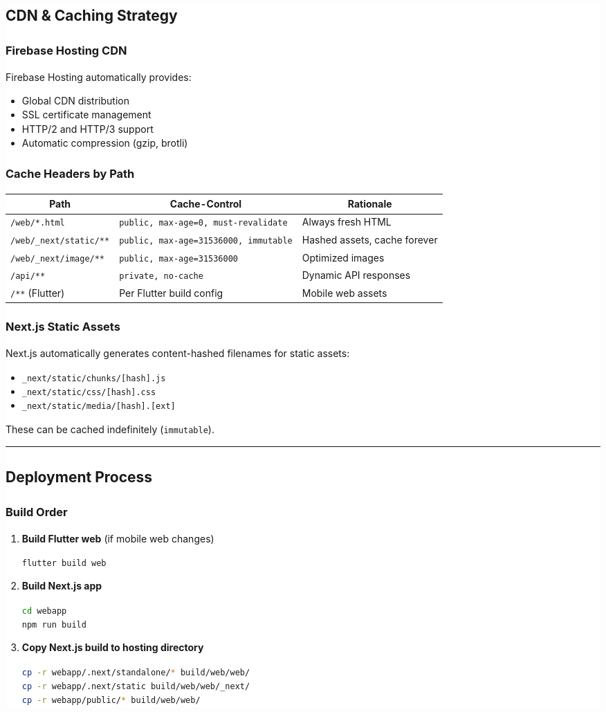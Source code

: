 
## CDN & Caching Strategy

### Firebase Hosting CDN

Firebase Hosting automatically provides:
- Global CDN distribution
- SSL certificate management
- HTTP/2 and HTTP/3 support
- Automatic compression (gzip, brotli)

### Cache Headers by Path

| Path | Cache-Control | Rationale |
|------|---------------|-----------|
| `/web/*.html` | `public, max-age=0, must-revalidate` | Always fresh HTML |
| `/web/_next/static/**` | `public, max-age=31536000, immutable` | Hashed assets, cache forever |
| `/web/_next/image/**` | `public, max-age=31536000` | Optimized images |
| `/api/**` | `private, no-cache` | Dynamic API responses |
| `/**` (Flutter) | Per Flutter build config | Mobile web assets |

### Next.js Static Assets

Next.js automatically generates content-hashed filenames for static assets:
- `_next/static/chunks/[hash].js`
- `_next/static/css/[hash].css`
- `_next/static/media/[hash].[ext]`

These can be cached indefinitely (`immutable`).

---

## Deployment Process

### Build Order

1. **Build Flutter web** (if mobile web changes)
   ```bash
   flutter build web
   ```

2. **Build Next.js app**
   ```bash
   cd webapp
   npm run build
   ```

3. **Copy Next.js build to hosting directory**
   ```bash
   cp -r webapp/.next/standalone/* build/web/web/
   cp -r webapp/.next/static build/web/web/_next/
   cp -r webapp/public/* build/web/web/
   ```
